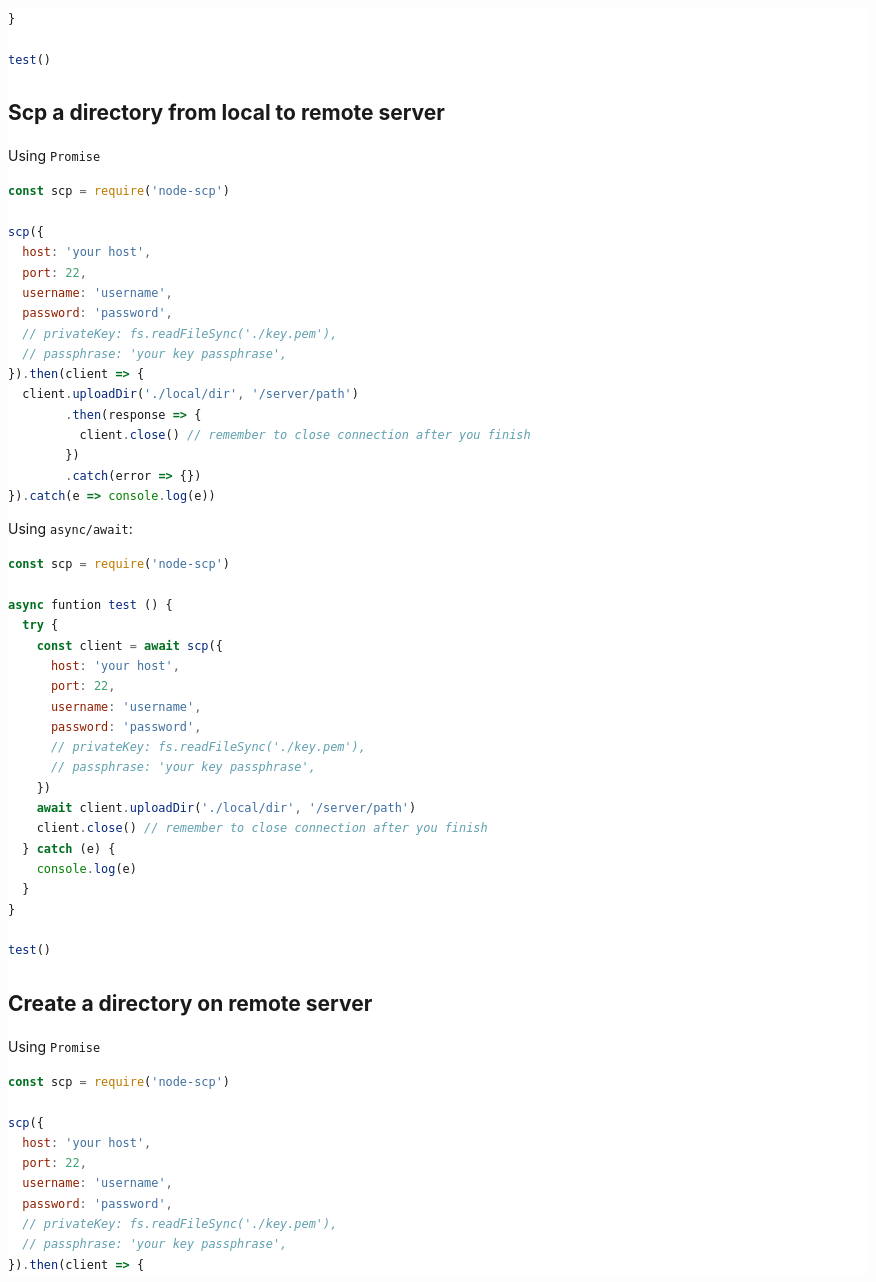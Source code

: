 ```js
}

test()
```

## Scp a directory from local to remote server
Using `Promise`
```js
const scp = require('node-scp')

scp({
  host: 'your host',
  port: 22,
  username: 'username',
  password: 'password',
  // privateKey: fs.readFileSync('./key.pem'),
  // passphrase: 'your key passphrase',
}).then(client => {
  client.uploadDir('./local/dir', '/server/path')
        .then(response => {
          client.close() // remember to close connection after you finish
        })
        .catch(error => {})
}).catch(e => console.log(e))
```

Using `async/await`:
```js
const scp = require('node-scp')

async funtion test () {
  try {
    const client = await scp({
      host: 'your host',
      port: 22,
      username: 'username',
      password: 'password',
      // privateKey: fs.readFileSync('./key.pem'),
      // passphrase: 'your key passphrase',
    })
    await client.uploadDir('./local/dir', '/server/path')
    client.close() // remember to close connection after you finish
  } catch (e) {
    console.log(e)
  }
}

test()
```

## Create a directory on remote server
Using `Promise`
```js
const scp = require('node-scp')

scp({
  host: 'your host',
  port: 22,
  username: 'username',
  password: 'password',
  // privateKey: fs.readFileSync('./key.pem'),
  // passphrase: 'your key passphrase',
}).then(client => {
```